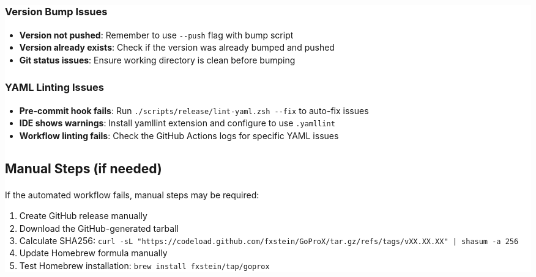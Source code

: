 ### Version Bump Issues

- **Version not pushed**: Remember to use `--push` flag with bump script
- **Version already exists**: Check if the version was already bumped and pushed
- **Git status issues**: Ensure working directory is clean before bumping

### YAML Linting Issues

- **Pre-commit hook fails**: Run `./scripts/release/lint-yaml.zsh --fix` to auto-fix issues
- **IDE shows warnings**: Install yamllint extension and configure to use `.yamllint`
- **Workflow linting fails**: Check the GitHub Actions logs for specific YAML issues

## Manual Steps (if needed)

If the automated workflow fails, manual steps may be required:

1. Create GitHub release manually
2. Download the GitHub-generated tarball
3. Calculate SHA256: `curl -sL "https://codeload.github.com/fxstein/GoProX/tar.gz/refs/tags/vXX.XX.XX" | shasum -a 256`
4. Update Homebrew formula manually
5. Test Homebrew installation: `brew install fxstein/tap/goprox`